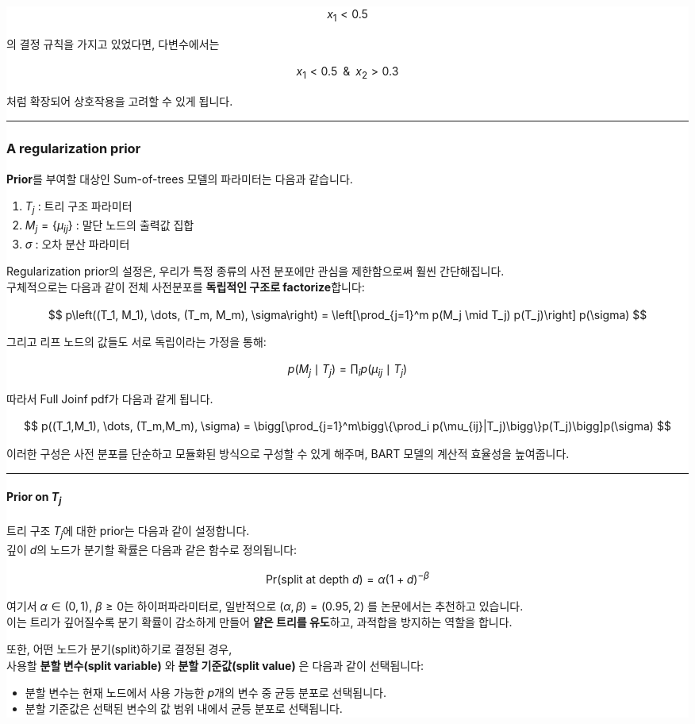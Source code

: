 $$ x_1  < 0.5  $$

의 결정 규칙을 가지고 있었다면, 다변수에서는  

$$x_1 < 0.5 \;\;\&\;\; x_2 > 0.3 $$

처럼 확장되어 상호작용을 고려할 수 있게 됩니다. 

---
### A regularization prior

**Prior**를 부여할 대상인 Sum-of-trees 모델의 파라미터는 다음과 같습니다.

1. $T_j$ : 트리 구조 파라미터
2. $M_j = \{\mu_{ij}\}$ : 말단 노드의 출력값 집합
3. $\sigma$ : 오차 분산 파라미터

Regularization prior의 설정은, 우리가 특정 종류의 사전 분포에만 관심을 제한함으로써 훨씬 간단해집니다.  
구체적으로는 다음과 같이 전체 사전분포를 **독립적인 구조로 factorize**합니다:

$$
p\left((T_1, M_1), \dots, (T_m, M_m), \sigma\right) = \left[\prod_{j=1}^m p(M_j \mid T_j) p(T_j)\right] p(\sigma)
$$

그리고 리프 노드의 값들도 서로 독립이라는 가정을 통해:

$$
p(M_j \mid T_j) = \prod_i p(\mu_{ij} \mid T_j)
$$

따라서 Full Joinf pdf가 다음과 같게 됩니다.

$$
p((T_1,M_1), \dots, (T_m,M_m), \sigma) = \bigg[\prod_{j=1}^m\bigg\{\prod_i p(\mu_{ij}|T_j)\bigg\}p(T_j)\bigg]p(\sigma)
$$

이러한 구성은 사전 분포를 단순하고 모듈화된 방식으로 구성할 수 있게 해주며, BART 모델의 계산적 효율성을 높여줍니다.

---

#### Prior on $T_j$

트리 구조 $T_j$에 대한 prior는 다음과 같이 설정합니다.  
깊이 $d$의 노드가 분기할 확률은 다음과 같은 함수로 정의됩니다:

$$
\text{Pr}(\text{split at depth } d) = \alpha (1 + d)^{-\beta}
$$

여기서 $\alpha \in (0, 1)$, $\beta \geq 0$는 하이퍼파라미터로, 일반적으로 $(\alpha, \beta) = (0.95, 2)$ 를 논문에서는 추천하고 있습니다.  
이는 트리가 깊어질수록 분기 확률이 감소하게 만들어 **얕은 트리를 유도**하고, 과적합을 방지하는 역할을 합니다.

또한, 어떤 노드가 분기(split)하기로 결정된 경우,  
사용할 **분할 변수(split variable)** 와 **분할 기준값(split value)** 은 다음과 같이 선택됩니다:

- 분할 변수는 현재 노드에서 사용 가능한 $p$개의 변수 중 균등 분포로 선택됩니다.
- 분할 기준값은 선택된 변수의 값 범위 내에서 균등 분포로 선택됩니다.
